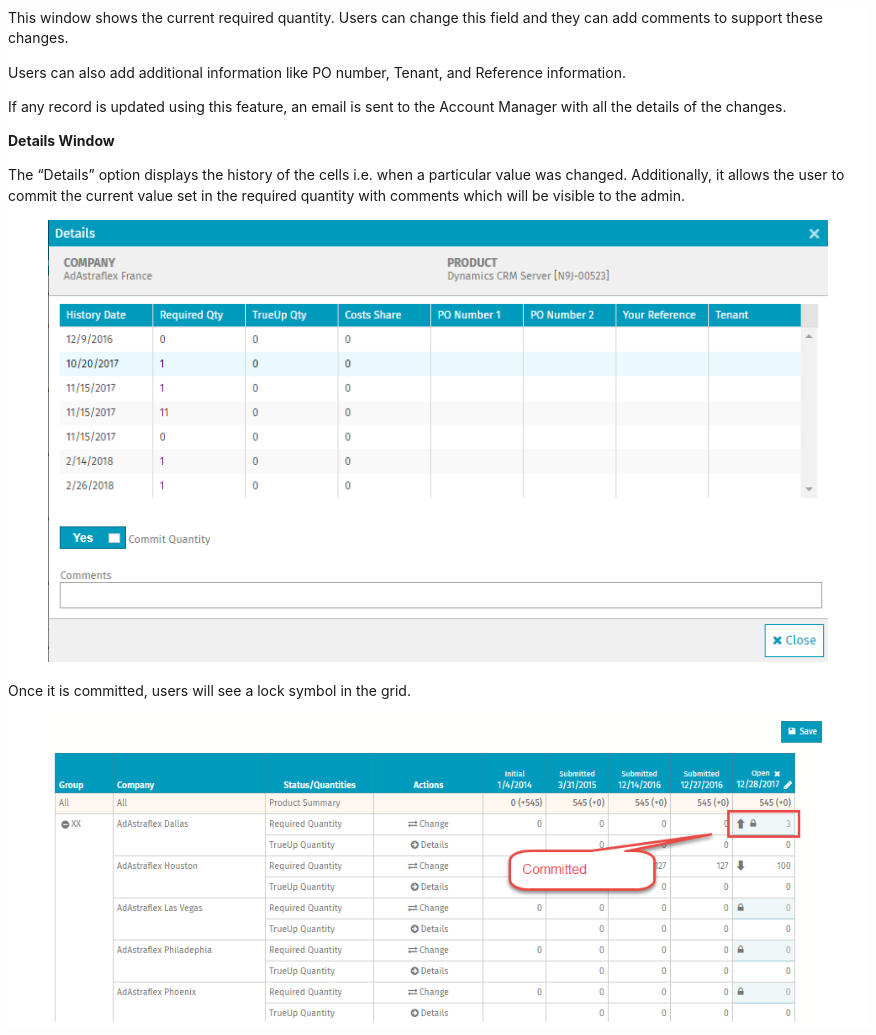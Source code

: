 This window shows the current required quantity. Users can change this field and they can add comments to support these changes.

Users can also add additional information like PO number, Tenant, and Reference information.

If any record is updated using this feature, an email is sent to the Account Manager with all the details of the changes.

**Details Window**

The “Details” option displays the history of the cells i.e. when a particular value was changed. Additionally, it allows the user to commit the current value set in the required quantity with comments which will be visible to the admin.

<figure><img src="../../../.gitbook/assets/image (66).png" alt=""><figcaption></figcaption></figure>

Once it is committed, users will see a lock symbol in the grid.

<figure><img src="../../../.gitbook/assets/image (67).png" alt=""><figcaption></figcaption></figure>
